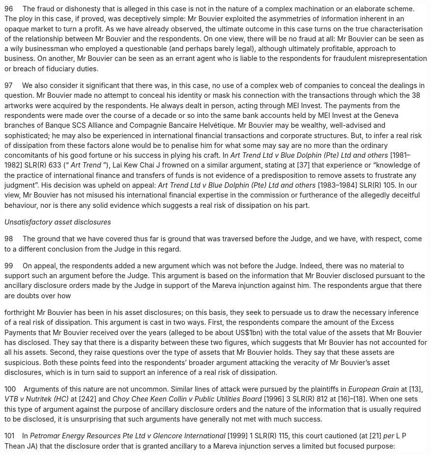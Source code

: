 96     The fraud or dishonesty that is alleged in this case is not in the nature of a complex machination or an elaborate scheme. The ploy in this case, if proved, was deceptively simple: Mr Bouvier exploited the asymmetries of information inherent in an opaque market to turn a profit. As we have already observed, the ultimate outcome in this case turns on the true characterisation of the relationship between Mr Bouvier and the respondents. On one view, there will be no fraud at all: Mr Bouvier can be seen as a wily businessman who employed a questionable (and perhaps barely legal), although ultimately profitable, approach to business. On another, Mr Bouvier can be seen as an errant agent who is liable to the respondents for fraudulent misrepresentation or breach of fiduciary duties. 

97     We also consider it significant that there was, in this case, no use of a complex web of companies to conceal the dealings in question. Mr Bouvier made no attempt to conceal his identity or mask his connection with the transactions through which the 38 artworks were acquired by the respondents. He always dealt in person, acting through MEI Invest. The payments from the respondents were made over the course of a decade or so into the same bank accounts held by MEI Invest at the Geneva branches of Banque SCS Alliance and Compagnie Bancaire Helvétique. Mr Bouvier may be wealthy, well-advised and sophisticated; he may also be experienced in international financial transactions and corporate structures. But, to infer a real risk of dissipation from these factors alone would be to penalise him for what some may say are no more than the ordinary concomitants of his good fortune or his success in plying his craft. In _Art Trend Ltd v Blue Dolphin (Pte) Ltd and others_ [1981–1982] SLR(R) 633 (“ _Art Trend_ ”), Lai Kew Chai J frowned on a similar argument, stating at [37] that experience or “knowledge of the practice of international finance and transfers of funds is not evidence of a predisposition to remove assets to frustrate any judgment”. His decision was upheld on appeal: _Art Trend Ltd v Blue Dolphin (Pte) Ltd and others_ [1983–1984] SLR(R) 105. In our view, Mr Bouvier has not misused his international financial expertise in the commission or furtherance of the allegedly deceitful behaviour, nor is there any solid evidence which suggests a real risk of dissipation on his part. 

_Unsatisfactory asset disclosures_ 

98     The ground that we have covered thus far is ground that was traversed before the Judge, and we have, with respect, come to a different conclusion from the Judge in this regard. 

99     On appeal, the respondents added a new argument which was not before the Judge. Indeed, there was no material to support such an argument before the Judge. This argument is based on the information that Mr Bouvier disclosed pursuant to the ancillary disclosure orders made by the Judge in support of the Mareva injunction against him. The respondents argue that there are doubts over how 


forthright Mr Bouvier has been in his asset disclosures; on this basis, they seek to persuade us to draw the necessary inference of a real risk of dissipation. This argument is cast in two ways. First, the respondents compare the amount of the Excess Payments that Mr Bouvier received over the years (alleged to be about US$1bn) with the total value of the assets that Mr Bouvier has disclosed. They say that there is a disparity between these two figures, which suggests that Mr Bouvier has not accounted for all his assets. Second, they raise questions over the type of assets that Mr Bouvier holds. They say that these assets are suspicious. Both these points feed into the respondents’ broader argument attacking the veracity of Mr Bouvier’s asset disclosures, which is in turn said to support an inference of a real risk of dissipation. 

100    Arguments of this nature are not uncommon. Similar lines of attack were pursued by the plaintiffs in _European Grain_ at [13], _VTB v Nutritek (HC)_ at [242] and _Choy Chee Keen Collin v Public Utilities Board_ [1996] 3 SLR(R) 812 at [16]–[18]. When one sets this type of argument against the purpose of ancillary disclosure orders and the nature of the information that is usually required to be disclosed, it is unsurprising that such arguments have generally not met with much success. 

101    In _Petromar Energy Resources Pte Ltd v Glencore International_ [1999] 1 SLR(R) 115, this court cautioned (at [21] _per_ L P Thean JA) that the disclosure order that is granted ancillary to a Mareva injunction serves a limited but focused purpose: 
